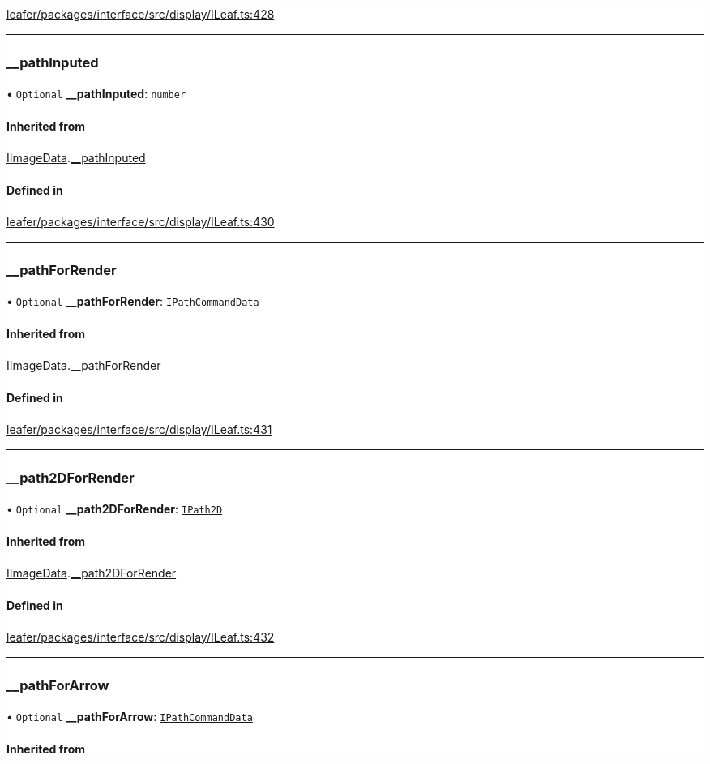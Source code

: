 [leafer/packages/interface/src/display/ILeaf.ts:428](https://github.com/leaferjs/leafer/blob/fd13609/packages/interface/src/display/ILeaf.ts#L428)

___

### \_\_pathInputed

• `Optional` **\_\_pathInputed**: `number`

#### Inherited from

[IImageData](IImageData.md).[__pathInputed](IImageData.md#__pathinputed)

#### Defined in

[leafer/packages/interface/src/display/ILeaf.ts:430](https://github.com/leaferjs/leafer/blob/fd13609/packages/interface/src/display/ILeaf.ts#L430)

___

### \_\_pathForRender

• `Optional` **\_\_pathForRender**: [`IPathCommandData`](../modules.md#ipathcommanddata)

#### Inherited from

[IImageData](IImageData.md).[__pathForRender](IImageData.md#__pathforrender)

#### Defined in

[leafer/packages/interface/src/display/ILeaf.ts:431](https://github.com/leaferjs/leafer/blob/fd13609/packages/interface/src/display/ILeaf.ts#L431)

___

### \_\_path2DForRender

• `Optional` **\_\_path2DForRender**: [`IPath2D`](IPath2D.md)

#### Inherited from

[IImageData](IImageData.md).[__path2DForRender](IImageData.md#__path2dforrender)

#### Defined in

[leafer/packages/interface/src/display/ILeaf.ts:432](https://github.com/leaferjs/leafer/blob/fd13609/packages/interface/src/display/ILeaf.ts#L432)

___

### \_\_pathForArrow

• `Optional` **\_\_pathForArrow**: [`IPathCommandData`](../modules.md#ipathcommanddata)

#### Inherited from
